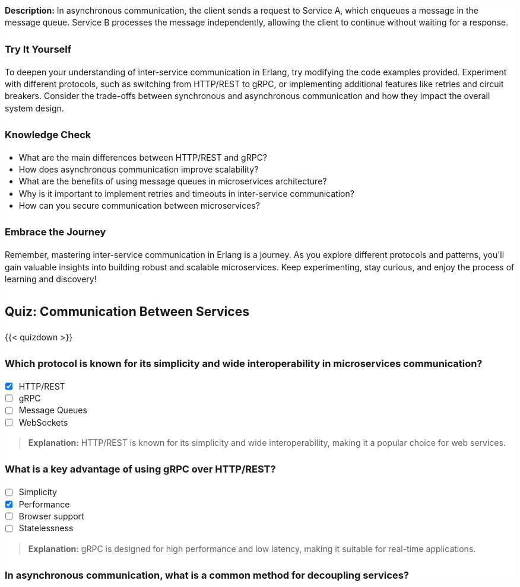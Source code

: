 **Description:** In asynchronous communication, the client sends a request to Service A, which enqueues a message in the message queue. Service B processes the message independently, allowing the client to continue without waiting for a response.

### Try It Yourself

To deepen your understanding of inter-service communication in Erlang, try modifying the code examples provided. Experiment with different protocols, such as switching from HTTP/REST to gRPC, or implementing additional features like retries and circuit breakers. Consider the trade-offs between synchronous and asynchronous communication and how they impact the overall system design.

### Knowledge Check

- What are the main differences between HTTP/REST and gRPC?
- How does asynchronous communication improve scalability?
- What are the benefits of using message queues in microservices architecture?
- Why is it important to implement retries and timeouts in inter-service communication?
- How can you secure communication between microservices?

### Embrace the Journey

Remember, mastering inter-service communication in Erlang is a journey. As you explore different protocols and patterns, you'll gain valuable insights into building robust and scalable microservices. Keep experimenting, stay curious, and enjoy the process of learning and discovery!

## Quiz: Communication Between Services

{{< quizdown >}}

### Which protocol is known for its simplicity and wide interoperability in microservices communication?

- [x] HTTP/REST
- [ ] gRPC
- [ ] Message Queues
- [ ] WebSockets

> **Explanation:** HTTP/REST is known for its simplicity and wide interoperability, making it a popular choice for web services.

### What is a key advantage of using gRPC over HTTP/REST?

- [ ] Simplicity
- [x] Performance
- [ ] Browser support
- [ ] Statelessness

> **Explanation:** gRPC is designed for high performance and low latency, making it suitable for real-time applications.

### In asynchronous communication, what is a common method for decoupling services?
